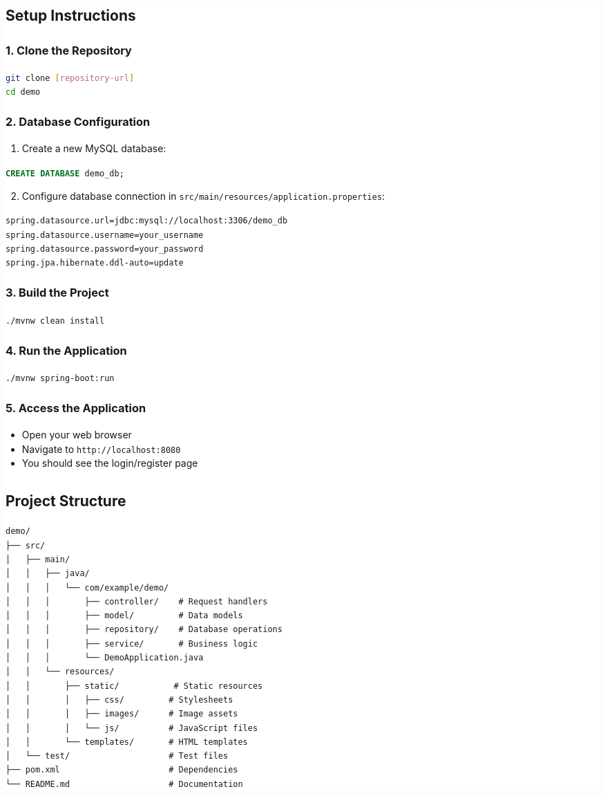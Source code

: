 ## Setup Instructions

### 1. Clone the Repository
```bash
git clone [repository-url]
cd demo
```

### 2. Database Configuration
1. Create a new MySQL database:
```sql
CREATE DATABASE demo_db;
```

2. Configure database connection in `src/main/resources/application.properties`:
```properties
spring.datasource.url=jdbc:mysql://localhost:3306/demo_db
spring.datasource.username=your_username
spring.datasource.password=your_password
spring.jpa.hibernate.ddl-auto=update
```

### 3. Build the Project
```bash
./mvnw clean install
```

### 4. Run the Application
```bash
./mvnw spring-boot:run
```

### 5. Access the Application
- Open your web browser
- Navigate to `http://localhost:8080`
- You should see the login/register page

## Project Structure
```
demo/
├── src/
│   ├── main/
│   │   ├── java/
│   │   │   └── com/example/demo/
│   │   │       ├── controller/    # Request handlers
│   │   │       ├── model/         # Data models
│   │   │       ├── repository/    # Database operations
│   │   │       ├── service/       # Business logic
│   │   │       └── DemoApplication.java
│   │   └── resources/
│   │       ├── static/           # Static resources
│   │       │   ├── css/         # Stylesheets
│   │       │   ├── images/      # Image assets
│   │       │   └── js/          # JavaScript files
│   │       └── templates/       # HTML templates
│   └── test/                    # Test files
├── pom.xml                      # Dependencies
└── README.md                    # Documentation
```
